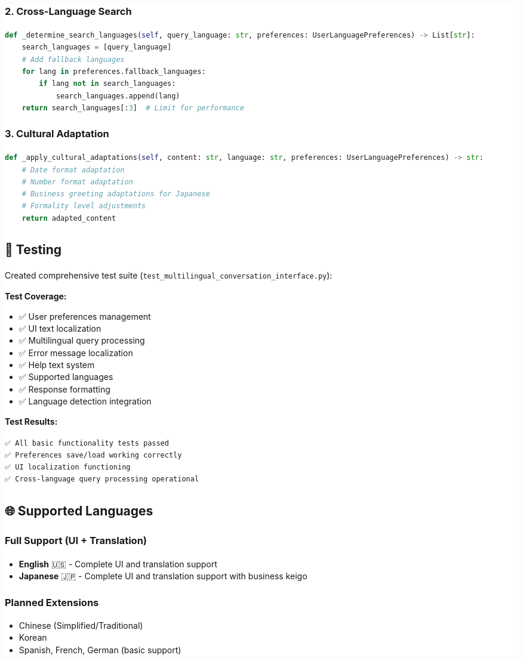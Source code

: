 ### 2. Cross-Language Search
```python
def _determine_search_languages(self, query_language: str, preferences: UserLanguagePreferences) -> List[str]:
    search_languages = [query_language]
    # Add fallback languages
    for lang in preferences.fallback_languages:
        if lang not in search_languages:
            search_languages.append(lang)
    return search_languages[:3]  # Limit for performance
```

### 3. Cultural Adaptation
```python
def _apply_cultural_adaptations(self, content: str, language: str, preferences: UserLanguagePreferences) -> str:
    # Date format adaptation
    # Number format adaptation  
    # Business greeting adaptations for Japanese
    # Formality level adjustments
    return adapted_content
```

## 🧪 Testing

Created comprehensive test suite (`test_multilingual_conversation_interface.py`):

**Test Coverage:**
- ✅ User preferences management
- ✅ UI text localization
- ✅ Multilingual query processing
- ✅ Error message localization
- ✅ Help text system
- ✅ Supported languages
- ✅ Response formatting
- ✅ Language detection integration

**Test Results:**
```
✅ All basic functionality tests passed
✅ Preferences save/load working correctly
✅ UI localization functioning
✅ Cross-language query processing operational
```

## 🌐 Supported Languages

### Full Support (UI + Translation)
- **English** 🇺🇸 - Complete UI and translation support
- **Japanese** 🇯🇵 - Complete UI and translation support with business keigo

### Planned Extensions
- Chinese (Simplified/Traditional)
- Korean
- Spanish, French, German (basic support)
